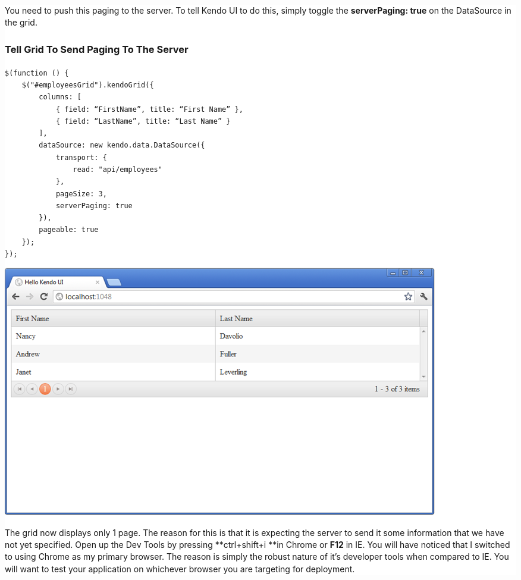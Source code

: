 You need to push this paging to the server.  To tell Kendo UI to do this,
simply toggle the **serverPaging: true** on the DataSource in the grid.

### Tell Grid To Send Paging To The Server


    $(function () {
        $("#employeesGrid").kendoGrid({
            columns: [
                { field: “FirstName”, title: “First Name” },
                { field: “LastName”, title: “Last Name” }
            ],
            dataSource: new kendo.data.DataSource({
                transport: {
                    read: "api/employees"
                },
                pageSize: 3,
                serverPaging: true
            }),
            pageable: true
        });
    });

![grid-preview-server-paging-only-1-page](/tutorials/asp.net/hello-kendo-ui/images/grid-preview-server-paging-only-1-page.png)

The grid now displays only 1 page.  The reason for this is that it is
expecting the server to send it some information that we have not yet
specified.  Open up the Dev Tools by pressing **ctrl+shift+i **in Chrome or
**F12** in IE.  You will have noticed that I switched to using Chrome as my
primary browser.  The reason is simply the robust nature of it’s developer
tools when compared to IE.  You will want to test your application on
whichever browser you are targeting for deployment.

